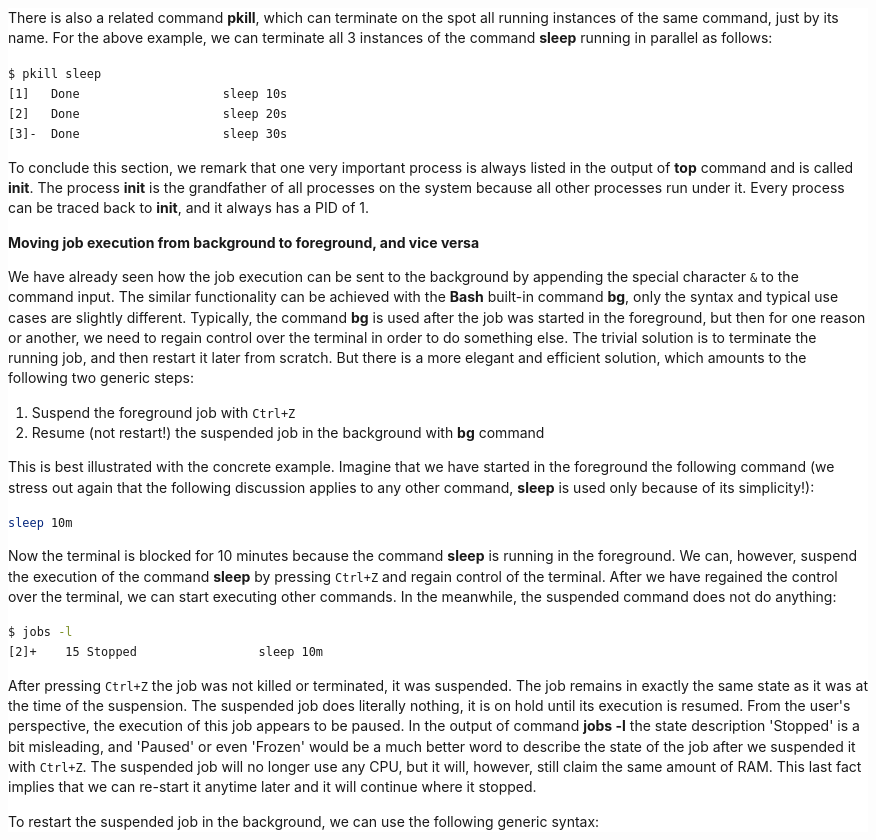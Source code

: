 There is also a related command **pkill**, which can terminate on the spot all running instances of the same command, just by its name. For the above example, we can terminate all 3 instances of the command **sleep** running in parallel as follows:

```bash
$ pkill sleep
[1]   Done                    sleep 10s
[2]   Done                    sleep 20s
[3]-  Done                    sleep 30s
```

To conclude this section, we remark that one very important process is always listed in the output of **top** command and is called **init**. The process **init** is the grandfather of all processes on the system because all other processes run under it. Every process can be traced back to **init**, and it always has a PID of 1.

**Moving job execution from background to foreground, and vice versa**

We have already seen how the job execution can be sent to the background by appending the special character ```&``` to the command input. The similar functionality can be achieved with the **Bash** built-in command **bg**, only the syntax and typical use cases are slightly different. Typically, the command **bg** is used after the job was started in the foreground, but then for one reason or another, we need to regain control over the terminal in order to do something else. The trivial solution is to terminate the running job, and then restart it later from scratch. But there is a more elegant and efficient solution, which amounts to the following two generic steps:  

1. Suspend the foreground job with ```Ctrl+Z```   
2. Resume (not restart!) the suspended job in the background with **bg** command   

This is best illustrated with the concrete example. Imagine that we have started in the foreground the following command (we stress out again that the following discussion applies to any other command, **sleep** is used only because of its simplicity!):

```bash
sleep 10m
```

Now the terminal is blocked for 10 minutes because the command **sleep** is running in the foreground. We can, however, suspend the execution of the command **sleep** by pressing ```Ctrl+Z``` and regain control of the terminal. After we have regained the control over the terminal, we can start executing other commands. In the meanwhile, the suspended command does not do anything:

```bash
$ jobs -l
[2]+    15 Stopped                 sleep 10m
```

After pressing ```Ctrl+Z``` the job was not killed or terminated, it was suspended. The job remains in exactly the same state as it was at the time of the suspension. The suspended job does literally nothing, it is on hold until its execution is resumed. From the user's perspective, the execution of this job appears to be paused. In the output of command **jobs -l** the state description 'Stopped' is a bit misleading, and 'Paused' or even 'Frozen' would be a much better word to describe the state of the job after we suspended it with ```Ctrl+Z```. The suspended job will no longer use any CPU,  but it will, however, still claim the same amount of RAM. This last fact implies that we can re-start it anytime later and it will continue where it stopped.

To restart the suspended job in the background, we can use the following generic syntax:
